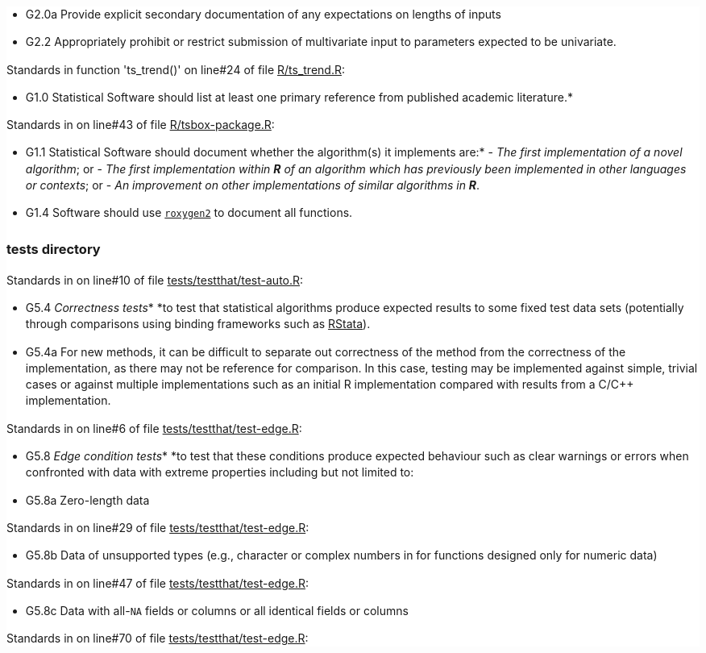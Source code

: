 - G2.0a Provide explicit secondary documentation of any expectations on lengths of inputs

- G2.2 Appropriately prohibit or restrict submission of multivariate input to parameters expected to be univariate.

Standards in function 'ts_trend()' on line#24 of file [R/ts_trend.R](https://github.com/christophsax/tsbox/blob/main/R/ts_trend.R#L24):

- G1.0 Statistical Software should list at least one primary reference from published academic literature.* 

Standards in  on line#43 of file [R/tsbox-package.R](https://github.com/christophsax/tsbox/blob/main/R/tsbox-package.R#L43):

- G1.1 Statistical Software should document whether the algorithm(s) it implements are:* - *The first implementation of a novel algorithm*; or - *The first implementation within **R** of an algorithm which has previously been implemented in other languages or contexts*; or - *An improvement on other implementations of similar algorithms in **R***. 

- G1.4 Software should use [`roxygen2`](https://roxygen2.r-lib.org/) to document all functions.



### tests directory



Standards in  on line#10 of file [tests/testthat/test-auto.R](https://github.com/christophsax/tsbox/blob/main/tests/testthat/test-auto.R#L10):

- G5.4 *Correctness tests** *to test that statistical algorithms produce expected results to some fixed test data sets (potentially through comparisons using binding frameworks such as [RStata](https://github.com/lbraglia/RStata)).

- G5.4a For new methods, it can be difficult to separate out correctness of the method from the correctness of the implementation, as there may not be reference for comparison. In this case, testing may be implemented against simple, trivial cases or against multiple implementations such as an initial R implementation compared with results from a C/C++ implementation.

Standards in  on line#6 of file [tests/testthat/test-edge.R](https://github.com/christophsax/tsbox/blob/main/tests/testthat/test-edge.R#L6):

- G5.8 *Edge condition tests** *to test that these conditions produce expected behaviour such as clear warnings or errors when confronted with data with extreme properties including but not limited to:

- G5.8a Zero-length data

Standards in  on line#29 of file [tests/testthat/test-edge.R](https://github.com/christophsax/tsbox/blob/main/tests/testthat/test-edge.R#L29):

- G5.8b Data of unsupported types (e.g., character or complex numbers in for functions designed only for numeric data)

Standards in  on line#47 of file [tests/testthat/test-edge.R](https://github.com/christophsax/tsbox/blob/main/tests/testthat/test-edge.R#L47):

- G5.8c Data with all-`NA` fields or columns or all identical fields or columns

Standards in  on line#70 of file [tests/testthat/test-edge.R](https://github.com/christophsax/tsbox/blob/main/tests/testthat/test-edge.R#L70):
